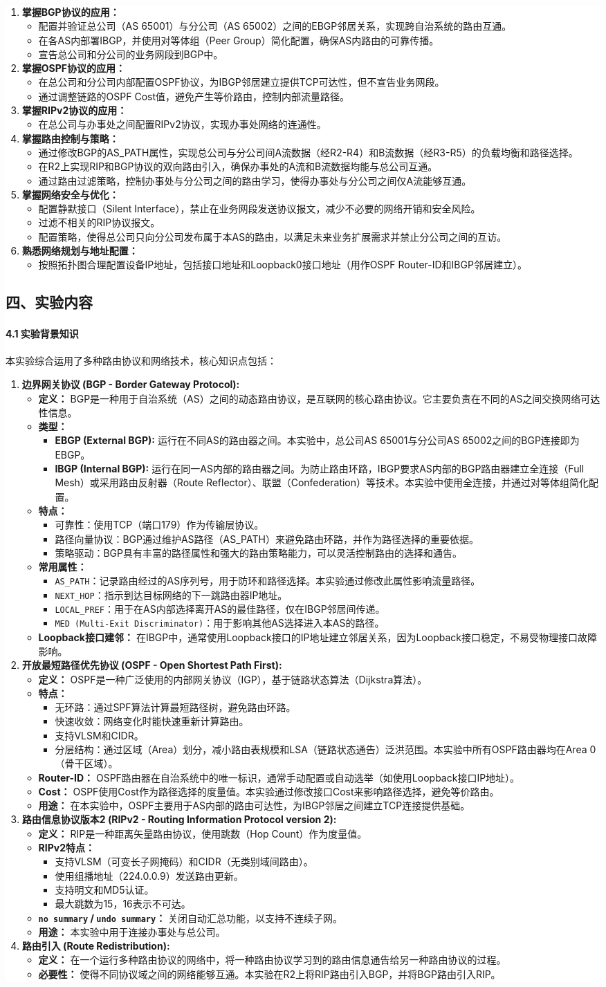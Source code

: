 1. **掌握BGP协议的应用：**
   - 配置并验证总公司（AS 65001）与分公司（AS 65002）之间的EBGP邻居关系，实现跨自治系统的路由互通。
   - 在各AS内部署IBGP，并使用对等体组（Peer Group）简化配置，确保AS内路由的可靠传播。
   - 宣告总公司和分公司的业务网段到BGP中。
2. **掌握OSPF协议的应用：**
   - 在总公司和分公司内部配置OSPF协议，为IBGP邻居建立提供TCP可达性，但不宣告业务网段。
   - 通过调整链路的OSPF Cost值，避免产生等价路由，控制内部流量路径。
3. **掌握RIPv2协议的应用：**
   - 在总公司与办事处之间配置RIPv2协议，实现办事处网络的连通性。
4. **掌握路由控制与策略：**
   - 通过修改BGP的AS_PATH属性，实现总公司与分公司间A流数据（经R2-R4）和B流数据（经R3-R5）的负载均衡和路径选择。
   - 在R2上实现RIP和BGP协议的双向路由引入，确保办事处的A流和B流数据均能与总公司互通。
   - 通过路由过滤策略，控制办事处与分公司之间的路由学习，使得办事处与分公司之间仅A流能够互通。
5. **掌握网络安全与优化：**
   - 配置静默接口（Silent Interface），禁止在业务网段发送协议报文，减少不必要的网络开销和安全风险。
   - 过滤不相关的RIP协议报文。
   - 配置策略，使得总公司只向分公司发布属于本AS的路由，以满足未来业务扩展需求并禁止分公司之间的互访。
6. **熟悉网络规划与地址配置：**
   - 按照拓扑图合理配置设备IP地址，包括接口地址和Loopback0接口地址（用作OSPF Router-ID和IBGP邻居建立）。

## 四、实验内容

#### 4.1 实验背景知识

本实验综合运用了多种路由协议和网络技术，核心知识点包括：

1. **边界网关协议 (BGP - Border Gateway Protocol):**
   - **定义：** BGP是一种用于自治系统（AS）之间的动态路由协议，是互联网的核心路由协议。它主要负责在不同的AS之间交换网络可达性信息。
   - **类型：**
     - **EBGP (External BGP):** 运行在不同AS的路由器之间。本实验中，总公司AS 65001与分公司AS 65002之间的BGP连接即为EBGP。
     - **IBGP (Internal BGP):** 运行在同一AS内部的路由器之间。为防止路由环路，IBGP要求AS内部的BGP路由器建立全连接（Full Mesh）或采用路由反射器（Route Reflector）、联盟（Confederation）等技术。本实验中使用全连接，并通过对等体组简化配置。
   - **特点：**
     - 可靠性：使用TCP（端口179）作为传输层协议。
     - 路径向量协议：BGP通过维护AS路径（AS_PATH）来避免路由环路，并作为路径选择的重要依据。
     - 策略驱动：BGP具有丰富的路径属性和强大的路由策略能力，可以灵活控制路由的选择和通告。
   - **常用属性：**
     - `AS_PATH`：记录路由经过的AS序列号，用于防环和路径选择。本实验通过修改此属性影响流量路径。
     - `NEXT_HOP`：指示到达目标网络的下一跳路由器IP地址。
     - `LOCAL_PREF`：用于在AS内部选择离开AS的最佳路径，仅在IBGP邻居间传递。
     - `MED (Multi-Exit Discriminator)`：用于影响其他AS选择进入本AS的路径。
   - **Loopback接口建邻：** 在IBGP中，通常使用Loopback接口的IP地址建立邻居关系，因为Loopback接口稳定，不易受物理接口故障影响。
2. **开放最短路径优先协议 (OSPF - Open Shortest Path First):**
   - **定义：** OSPF是一种广泛使用的内部网关协议（IGP），基于链路状态算法（Dijkstra算法）。
   - **特点：**
     - 无环路：通过SPF算法计算最短路径树，避免路由环路。
     - 快速收敛：网络变化时能快速重新计算路由。
     - 支持VLSM和CIDR。
     - 分层结构：通过区域（Area）划分，减小路由表规模和LSA（链路状态通告）泛洪范围。本实验中所有OSPF路由器均在Area 0（骨干区域）。
   - **Router-ID：** OSPF路由器在自治系统中的唯一标识，通常手动配置或自动选举（如使用Loopback接口IP地址）。
   - **Cost：** OSPF使用Cost作为路径选择的度量值。本实验通过修改接口Cost来影响路径选择，避免等价路由。
   - **用途：** 在本实验中，OSPF主要用于AS内部的路由可达性，为IBGP邻居之间建立TCP连接提供基础。
3. **路由信息协议版本2 (RIPv2 - Routing Information Protocol version 2):**
   - **定义：** RIP是一种距离矢量路由协议，使用跳数（Hop Count）作为度量值。
   - **RIPv2特点：**
     - 支持VLSM（可变长子网掩码）和CIDR（无类别域间路由）。
     - 使用组播地址（224.0.0.9）发送路由更新。
     - 支持明文和MD5认证。
     - 最大跳数为15，16表示不可达。
   - **`no summary` / `undo summary`：** 关闭自动汇总功能，以支持不连续子网。
   - **用途：** 本实验中用于连接办事处与总公司。
4. **路由引入 (Route Redistribution):**
   - **定义：** 在一个运行多种路由协议的网络中，将一种路由协议学习到的路由信息通告给另一种路由协议的过程。
   - **必要性：** 使得不同协议域之间的网络能够互通。本实验在R2上将RIP路由引入BGP，并将BGP路由引入RIP。